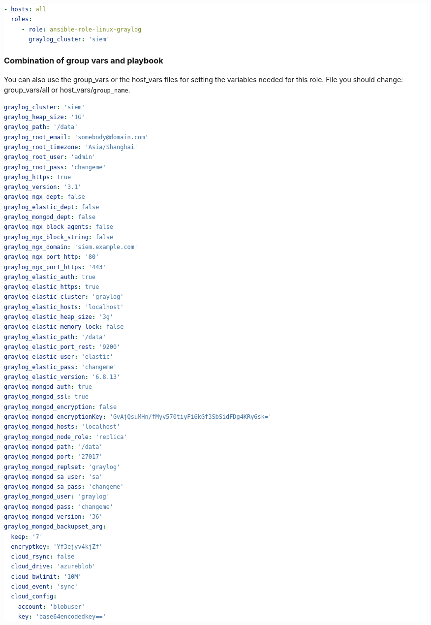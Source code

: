 ```yaml
- hosts: all
  roles:
     - role: ansible-role-linux-graylog
       graylog_cluster: 'siem'
```

### Combination of group vars and playbook
You can also use the group_vars or the host_vars files for setting the variables needed for this role. File you should change: group_vars/all or host_vars/`group_name`.

```yaml
graylog_cluster: 'siem'
graylog_heap_size: '1G'
graylog_path: '/data'
graylog_root_email: 'somebody@domain.com'
graylog_root_timezone: 'Asia/Shanghai'
graylog_root_user: 'admin'
graylog_root_pass: 'changeme'
graylog_https: true
graylog_version: '3.1'
graylog_ngx_dept: false
graylog_elastic_dept: false
graylog_mongod_dept: false
graylog_ngx_block_agents: false
graylog_ngx_block_string: false
graylog_ngx_domain: 'siem.example.com'
graylog_ngx_port_http: '80'
graylog_ngx_port_https: '443'
graylog_elastic_auth: true
graylog_elastic_https: true
graylog_elastic_cluster: 'graylog'
graylog_elastic_hosts: 'localhost'
graylog_elastic_heap_size: '3g'
graylog_elastic_memory_lock: false
graylog_elastic_path: '/data'
graylog_elastic_port_rest: '9200'
graylog_elastic_user: 'elastic'
graylog_elastic_pass: 'changeme'
graylog_elastic_version: '6.8.13'
graylog_mongod_auth: true
graylog_mongod_ssl: true
graylog_mongod_encryption: false
graylog_mongod_encryptionKey: 'GvAjQsuMHn/fMyv570tiyFi6kGf3SbSidFDg4KRy6sk='
graylog_mongod_hosts: 'localhost'
graylog_mongod_node_role: 'replica'
graylog_mongod_path: '/data'
graylog_mongod_port: '27017'
graylog_mongod_replset: 'graylog'
graylog_mongod_sa_user: 'sa'
graylog_mongod_sa_pass: 'changeme'
graylog_mongod_user: 'graylog'
graylog_mongod_pass: 'changeme'
graylog_mongod_version: '36'
graylog_mongod_backupset_arg:
  keep: '7'
  encryptkey: 'Yf3ejyv4kjZf'
  cloud_rsync: false
  cloud_drive: 'azureblob'
  cloud_bwlimit: '10M'
  cloud_event: 'sync'
  cloud_config:
    account: 'blobuser'
    key: 'base64encodedkey=='
```